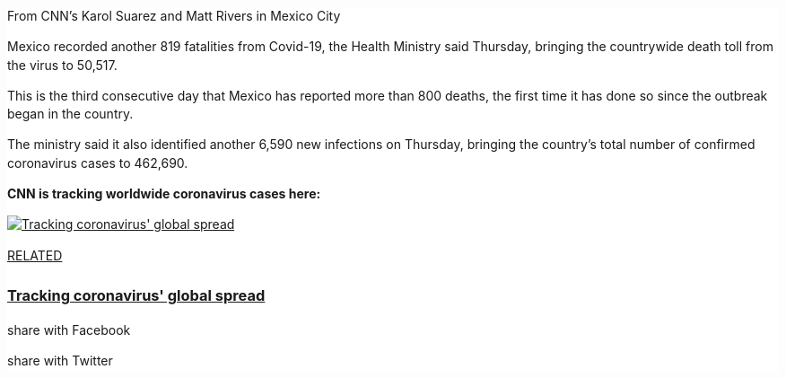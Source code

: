 From CNN’s Karol Suarez and Matt Rivers in Mexico City

<div class="Box-sc-1fet97o-0 post-content-rendered render-stellar-contentstyles__Content-sc-9v7nwy-0 ivqjEu">

Mexico recorded another 819 fatalities from Covid-19, the Health
Ministry said Thursday, bringing the countrywide death toll from the
virus to 50,517.

This is the third consecutive day that Mexico has reported more than 800
deaths, the first time it has done so since the outbreak began in the
country.

The ministry said it also identified another 6,590 new infections on
Thursday, bringing the country’s total number of confirmed coronavirus
cases to 462,690.

**CNN is tracking worldwide coronavirus cases here:**

<div class="Flex-sc-1sqrs56-0 card-basicstyles__CardContainer-sc-1tx7yza-0 RoCIF">

<div class="Box-sc-1fet97o-0 card-basicstyles__ImageContainer-sc-1tx7yza-1 kZXjTb">

[![Tracking coronavirus' global
spread](https://dynaimage.cdn.cnn.com/cnn/q_auto/https%3A%2F%2Fcdn.cnn.com%2Fcnn%2F2020%2Fimages%2F06%2F03%2Fglobal-dashboard-card-new.png)](https://www.cnn.com/interactive/2020/health/coronavirus-maps-and-cases/)

</div>

<div class="Box-sc-1fet97o-0 card-basicstyles__ContentContainer-sc-1tx7yza-4 jXXGw">

[RELATED]()

### [Tracking coronavirus' global spread](https://www.cnn.com/interactive/2020/health/coronavirus-maps-and-cases/)

</div>

</div>

</div>

<div class="sc-eHgmQL sc-hmzhuo kwTdMY" open="false">

<div class="sc-gPEVay LBYgI">

<div class="sc-eHgmQL sc-frDJqD leHdEB">

<div class="Flex-sc-1sqrs56-0 juWdml">

<div class="Box-sc-1fet97o-0 bdnLKJ">

share with Facebook

</div>

<div class="Box-sc-1fet97o-0 bdnLKJ">

share with Twitter

</div>

